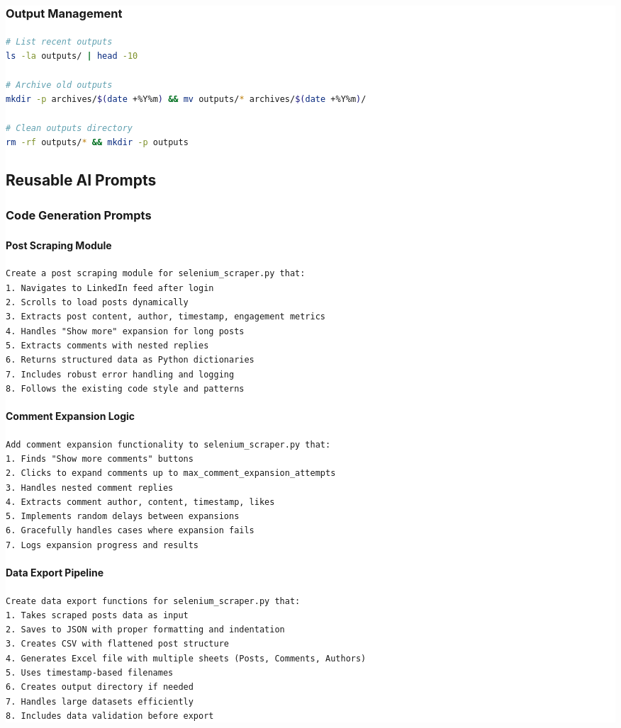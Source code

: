 ### Output Management
```bash
# List recent outputs
ls -la outputs/ | head -10

# Archive old outputs
mkdir -p archives/$(date +%Y%m) && mv outputs/* archives/$(date +%Y%m)/

# Clean outputs directory
rm -rf outputs/* && mkdir -p outputs
```

## Reusable AI Prompts

### Code Generation Prompts

#### Post Scraping Module
```
Create a post scraping module for selenium_scraper.py that:
1. Navigates to LinkedIn feed after login
2. Scrolls to load posts dynamically
3. Extracts post content, author, timestamp, engagement metrics
4. Handles "Show more" expansion for long posts
5. Extracts comments with nested replies
6. Returns structured data as Python dictionaries
7. Includes robust error handling and logging
8. Follows the existing code style and patterns
```

#### Comment Expansion Logic
```
Add comment expansion functionality to selenium_scraper.py that:
1. Finds "Show more comments" buttons
2. Clicks to expand comments up to max_comment_expansion_attempts
3. Handles nested comment replies
4. Extracts comment author, content, timestamp, likes
5. Implements random delays between expansions
6. Gracefully handles cases where expansion fails
7. Logs expansion progress and results
```

#### Data Export Pipeline
```
Create data export functions for selenium_scraper.py that:
1. Takes scraped posts data as input
2. Saves to JSON with proper formatting and indentation
3. Creates CSV with flattened post structure
4. Generates Excel file with multiple sheets (Posts, Comments, Authors)
5. Uses timestamp-based filenames
6. Creates output directory if needed
7. Handles large datasets efficiently
8. Includes data validation before export
```
